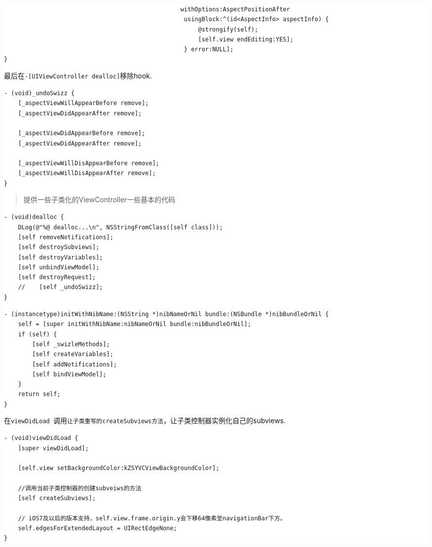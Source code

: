 ```
                                                  withOptions:AspectPositionAfter
                                                   usingBlock:^(id<AspectInfo> aspectInfo) {
                                                       @strongify(self);
                                                       [self.view endEditing:YES];
                                                   } error:NULL];
}

```

最后在`-[UIViewController dealloc]`移除hook.

```
- (void)_undoSwizz {
    [_aspectViewWillAppearBefore remove];
    [_aspectViewDidAppearAfter remove];
    
    [_aspectViewDidAppearBefore remove];
    [_aspectViewDidAppearAfter remove];
    
    [_aspectViewWillDisAppearBefore remove];
    [_aspectViewWillDisAppearAfter remove];
}
```

> 提供一些子类化的ViewController一些基本的代码

```
- (void)dealloc {
    DLog(@"%@ dealloc...\n", NSStringFromClass([self class]));
    [self removeNotifications];
    [self destroySubviews];
    [self destroyVariables];
    [self unbindViewModel];
    [self destroyRequest];
    //    [self _undoSwizz];
}
```

```
- (instancetype)initWithNibName:(NSString *)nibNameOrNil bundle:(NSBundle *)nibBundleOrNil {
    self = [super initWithNibName:nibNameOrNil bundle:nibBundleOrNil];
    if (self) {
        [self _swizleMethods];
        [self createVariables];
        [self addNotifications];
        [self bindViewModel];
    }
    return self;
}
```

在`viewDidLoad `调用`让子类重写的createSubviews方法`，让子类控制器实例化自己的subviews.

```
- (void)viewDidLoad {
    [super viewDidLoad];
    
    [self.view setBackgroundColor:kZSYVCViewBackgroundColor];
    
    //调用当前子类控制器的创建subveiws的方法
    [self createSubviews];
    
    // iOS7及以后的版本支持，self.view.frame.origin.y会下移64像素至navigationBar下方。
    self.edgesForExtendedLayout = UIRectEdgeNone;
}

```
